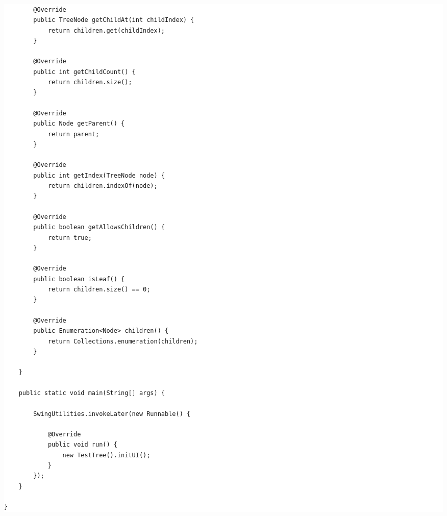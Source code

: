 ```
        @Override
        public TreeNode getChildAt(int childIndex) {
            return children.get(childIndex);
        }

        @Override
        public int getChildCount() {
            return children.size();
        }

        @Override
        public Node getParent() {
            return parent;
        }

        @Override
        public int getIndex(TreeNode node) {
            return children.indexOf(node);
        }

        @Override
        public boolean getAllowsChildren() {
            return true;
        }

        @Override
        public boolean isLeaf() {
            return children.size() == 0;
        }

        @Override
        public Enumeration<Node> children() {
            return Collections.enumeration(children);
        }

    }

    public static void main(String[] args) {

        SwingUtilities.invokeLater(new Runnable() {

            @Override
            public void run() {
                new TestTree().initUI();
            }
        });
    }

} 
```
